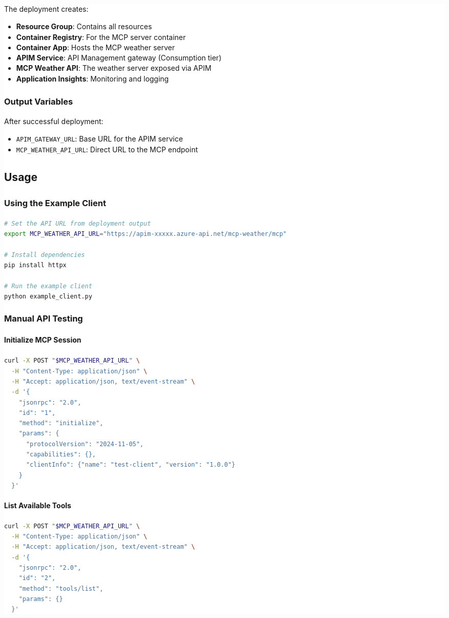 The deployment creates:
- **Resource Group**: Contains all resources
- **Container Registry**: For the MCP server container
- **Container App**: Hosts the MCP weather server
- **APIM Service**: API Management gateway (Consumption tier)
- **MCP Weather API**: The weather server exposed via APIM
- **Application Insights**: Monitoring and logging

### Output Variables

After successful deployment:
- `APIM_GATEWAY_URL`: Base URL for the APIM service
- `MCP_WEATHER_API_URL`: Direct URL to the MCP endpoint

## Usage

### Using the Example Client

```bash
# Set the API URL from deployment output
export MCP_WEATHER_API_URL="https://apim-xxxxx.azure-api.net/mcp-weather/mcp"

# Install dependencies
pip install httpx

# Run the example client
python example_client.py
```

### Manual API Testing

#### Initialize MCP Session
```bash
curl -X POST "$MCP_WEATHER_API_URL" \
  -H "Content-Type: application/json" \
  -H "Accept: application/json, text/event-stream" \
  -d '{
    "jsonrpc": "2.0",
    "id": "1",
    "method": "initialize",
    "params": {
      "protocolVersion": "2024-11-05",
      "capabilities": {},
      "clientInfo": {"name": "test-client", "version": "1.0.0"}
    }
  }'
```

#### List Available Tools
```bash
curl -X POST "$MCP_WEATHER_API_URL" \
  -H "Content-Type: application/json" \
  -H "Accept: application/json, text/event-stream" \
  -d '{
    "jsonrpc": "2.0",
    "id": "2",
    "method": "tools/list",
    "params": {}
  }'
```
